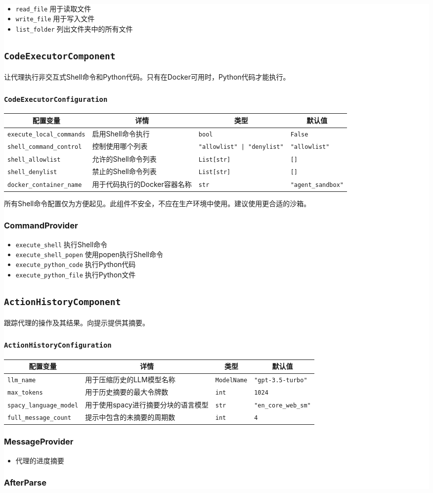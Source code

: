 - `read_file` 用于读取文件
- `write_file` 用于写入文件
- `list_folder` 列出文件夹中的所有文件

## `CodeExecutorComponent`

让代理执行非交互式Shell命令和Python代码。只有在Docker可用时，Python代码才能执行。

### `CodeExecutorConfiguration`

| 配置变量                 | 详情                                              | 类型                        | 默认值           |
| ------------------------ | ------------------------------------------------- | --------------------------- | ----------------- |
| `execute_local_commands` | 启用Shell命令执行                                 | `bool`                      | `False`           |
| `shell_command_control`  | 控制使用哪个列表                                  | `"allowlist" \| "denylist"` | `"allowlist"`     |
| `shell_allowlist`        | 允许的Shell命令列表                               | `List[str]`                 | `[]`              |
| `shell_denylist`         | 禁止的Shell命令列表                               | `List[str]`                 | `[]`              |
| `docker_container_name`  | 用于代码执行的Docker容器名称                      | `str`                       | `"agent_sandbox"` |

所有Shell命令配置仅为方便起见。此组件不安全，不应在生产环境中使用。建议使用更合适的沙箱。

### CommandProvider

- `execute_shell` 执行Shell命令
- `execute_shell_popen` 使用popen执行Shell命令
- `execute_python_code` 执行Python代码
- `execute_python_file` 执行Python文件

## `ActionHistoryComponent`

跟踪代理的操作及其结果。向提示提供其摘要。

### `ActionHistoryConfiguration`

| 配置变量               | 详情                                                 | 类型        | 默认值            |
| ---------------------- | --------------------------------------------------- | ----------- | ------------------ |
| `llm_name`             | 用于压缩历史的LLM模型名称                           | `ModelName` | `"gpt-3.5-turbo"`  |
| `max_tokens`           | 用于历史摘要的最大令牌数                             | `int`       | `1024`             |
| `spacy_language_model` | 用于使用spacy进行摘要分块的语言模型                  | `str`       | `"en_core_web_sm"` |
| `full_message_count`   | 提示中包含的未摘要的周期数                           | `int`       | `4`                |

### MessageProvider

- 代理的进度摘要

### AfterParse


[可用模型]: https://huggingface.co/models?pipeline_tag=text-to-image